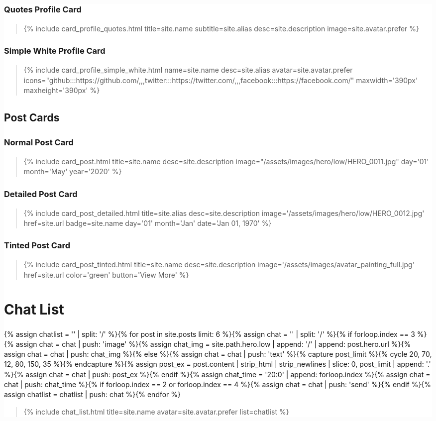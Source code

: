 ### Quotes Profile Card

<blockquote>{% include card_profile_quotes.html title=site.name subtitle=site.alias desc=site.description image=site.avatar.prefer %}</blockquote>

### Simple White Profile Card

<blockquote>{% include card_profile_simple_white.html name=site.name desc=site.alias avatar=site.avatar.prefer icons="github:::https://github.com/,,,twitter:::https://twitter.com/,,,facebook:::https://facebook.com/" maxwidth='390px' maxheight='390px' %}</blockquote>

## Post Cards

### Normal Post Card

<blockquote>{% include card_post.html title=site.name desc=site.description image="/assets/images/hero/low/HERO_0011.jpg" day='01' month='May' year='2020' %}</blockquote>

### Detailed Post Card

<blockquote>{% include card_post_detailed.html title=site.alias desc=site.description image='/assets/images/hero/low/HERO_0012.jpg' href=site.url badge=site.name day='01' month='Jan' date='Jan 01, 1970' %}</blockquote>

### Tinted Post Card

<blockquote>{% include card_post_tinted.html title=site.name desc=site.description image='/assets/images/avatar_painting_full.jpg' href=site.url color='green' button='View More' %}</blockquote>

# Chat List

{% assign chatlist = '' | split: '/' %}{% for post in site.posts limit: 6 %}{% assign chat = '' | split: '/' %}{% if forloop.index == 3 %}{% assign chat = chat | push: 'image' %}{% assign chat_img = site.path.hero.low | append: '/' | append: post.hero.url %}{% assign chat = chat | push: chat_img %}{% else %}{% assign chat = chat | push: 'text' %}{% capture post_limit %}{% cycle 20, 70, 12, 80, 150, 35 %}{% endcapture %}{% assign post_ex = post.content | strip_html | strip_newlines | slice: 0, post_limit | append: '.' %}{% assign chat = chat | push: post_ex %}{% endif %}{% assign chat_time = '20:0' | append: forloop.index %}{% assign chat = chat | push: chat_time %}{% if forloop.index == 2 or forloop.index == 4 %}{% assign chat = chat | push: 'send' %}{% endif %}{% assign chatlist = chatlist | push: chat %}{% endfor %}<blockquote>{% include chat_list.html title=site.name avatar=site.avatar.prefer list=chatlist %}</blockquote>
